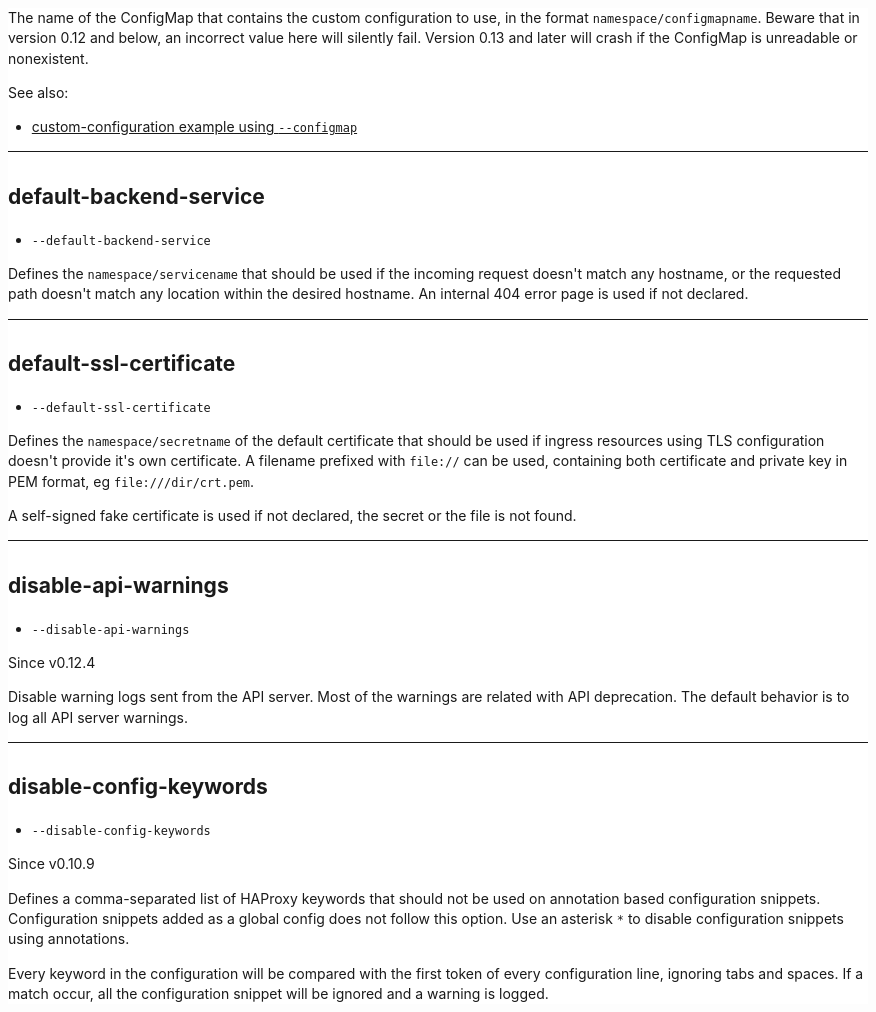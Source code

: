 The name of the ConfigMap that contains the custom configuration to use, in the format
`namespace/configmapname`.  Beware that in version 0.12 and below, an incorrect value here will
silently fail.  Version 0.13 and later will crash if the ConfigMap is unreadable or nonexistent.

See also:

* [custom-configuration example using `--configmap`](https://github.com/jcmoraisjr/haproxy-ingress/blob/master/examples/custom-configuration/README.md)

---

## default-backend-service

* `--default-backend-service`

Defines the `namespace/servicename` that should be used if the incoming request doesn't match any
hostname, or the requested path doesn't match any location within the desired hostname. An internal
404 error page is used if not declared.

---

## default-ssl-certificate

* `--default-ssl-certificate`

Defines the `namespace/secretname` of the default certificate that should be used if ingress
resources using TLS configuration doesn't provide it's own certificate.  A filename prefixed
with `file://` can be used, containing both certificate and private key in PEM format, eg
`file:///dir/crt.pem`.

A self-signed fake certificate is used if not declared, the secret or the file is not found.

---

## disable-api-warnings

* `--disable-api-warnings`

Since v0.12.4

Disable warning logs sent from the API server. Most of the warnings are related with API
deprecation. The default behavior is to log all API server warnings.

---

## disable-config-keywords

* `--disable-config-keywords`

Since v0.10.9

Defines a comma-separated list of HAProxy keywords that should not be used on annotation based configuration snippets. Configuration snippets added as a global config does not follow this option. Use an asterisk `*` to disable configuration snippets using annotations.

Every keyword in the configuration will be compared with the first token of every configuration line, ignoring tabs and spaces. If a match occur, all the configuration snippet will be ignored and a warning is logged.

